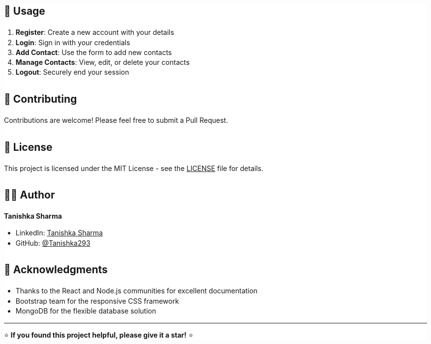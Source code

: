 ## 🚦 Usage

1. **Register**: Create a new account with your details
2. **Login**: Sign in with your credentials
3. **Add Contact**: Use the form to add new contacts
4. **Manage Contacts**: View, edit, or delete your contacts
5. **Logout**: Securely end your session

## 🤝 Contributing

Contributions are welcome! Please feel free to submit a Pull Request.

## 📝 License

This project is licensed under the MIT License - see the [LICENSE](LICENSE) file for details.

## 👨‍💻 Author

**Tanishka Sharma**
- LinkedIn: [Tanishka Sharma](https://www.linkedin.com/in/tanishka-sharma-286404257)
- GitHub: [@Tanishka293](https://github.com/Tanishka293)

## 🙏 Acknowledgments

- Thanks to the React and Node.js communities for excellent documentation
- Bootstrap team for the responsive CSS framework
- MongoDB for the flexible database solution

---

⭐ **If you found this project helpful, please give it a star!** ⭐